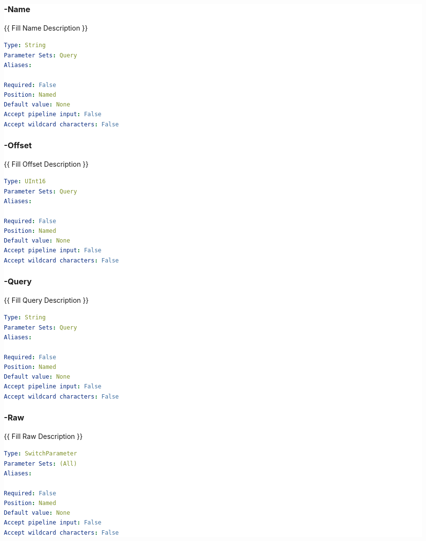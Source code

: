 ### -Name
{{ Fill Name Description }}

```yaml
Type: String
Parameter Sets: Query
Aliases:

Required: False
Position: Named
Default value: None
Accept pipeline input: False
Accept wildcard characters: False
```

### -Offset
{{ Fill Offset Description }}

```yaml
Type: UInt16
Parameter Sets: Query
Aliases:

Required: False
Position: Named
Default value: None
Accept pipeline input: False
Accept wildcard characters: False
```

### -Query
{{ Fill Query Description }}

```yaml
Type: String
Parameter Sets: Query
Aliases:

Required: False
Position: Named
Default value: None
Accept pipeline input: False
Accept wildcard characters: False
```

### -Raw
{{ Fill Raw Description }}

```yaml
Type: SwitchParameter
Parameter Sets: (All)
Aliases:

Required: False
Position: Named
Default value: None
Accept pipeline input: False
Accept wildcard characters: False
```
